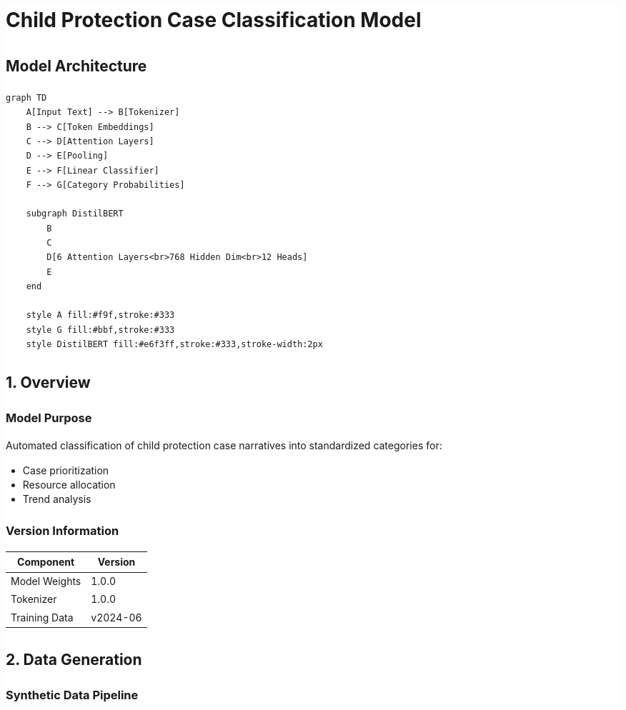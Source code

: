 # Child Protection Case Classification Model


## Model Architecture

```mermaid
graph TD
    A[Input Text] --> B[Tokenizer]
    B --> C[Token Embeddings]
    C --> D[Attention Layers]
    D --> E[Pooling]
    E --> F[Linear Classifier]
    F --> G[Category Probabilities]
    
    subgraph DistilBERT
        B
        C
        D[6 Attention Layers<br>768 Hidden Dim<br>12 Heads]
        E
    end
    
    style A fill:#f9f,stroke:#333
    style G fill:#bbf,stroke:#333
    style DistilBERT fill:#e6f3ff,stroke:#333,stroke-width:2px
```

## 1. Overview

### Model Purpose

Automated classification of child protection case narratives into standardized categories for:
- Case prioritization
- Resource allocation
- Trend analysis

### Version Information

| Component       | Version |
|-----------------|---------|
| Model Weights   | 1.0.0   |
| Tokenizer       | 1.0.0   |
| Training Data   | v2024-06|

## 2. Data Generation

### Synthetic Data Pipeline
